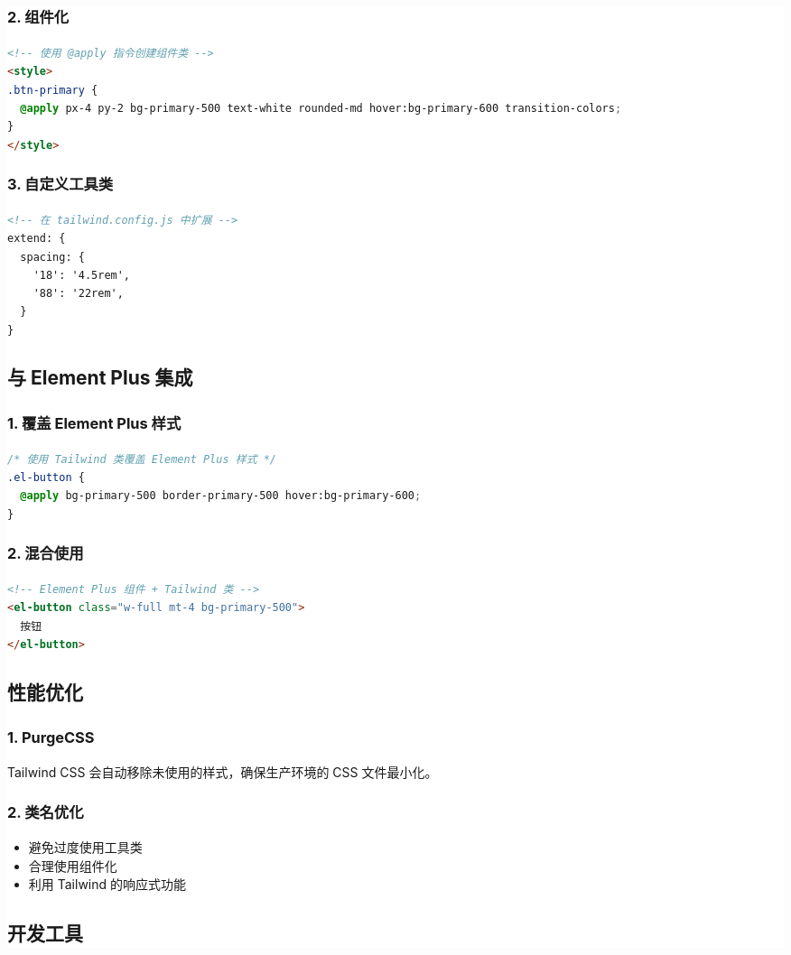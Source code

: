 ### 2. 组件化
```html
<!-- 使用 @apply 指令创建组件类 -->
<style>
.btn-primary {
  @apply px-4 py-2 bg-primary-500 text-white rounded-md hover:bg-primary-600 transition-colors;
}
</style>
```

### 3. 自定义工具类
```html
<!-- 在 tailwind.config.js 中扩展 -->
extend: {
  spacing: {
    '18': '4.5rem',
    '88': '22rem',
  }
}
```

## 与 Element Plus 集成

### 1. 覆盖 Element Plus 样式
```css
/* 使用 Tailwind 类覆盖 Element Plus 样式 */
.el-button {
  @apply bg-primary-500 border-primary-500 hover:bg-primary-600;
}
```

### 2. 混合使用
```html
<!-- Element Plus 组件 + Tailwind 类 -->
<el-button class="w-full mt-4 bg-primary-500">
  按钮
</el-button>
```

## 性能优化

### 1. PurgeCSS
Tailwind CSS 会自动移除未使用的样式，确保生产环境的 CSS 文件最小化。

### 2. 类名优化
- 避免过度使用工具类
- 合理使用组件化
- 利用 Tailwind 的响应式功能

## 开发工具
